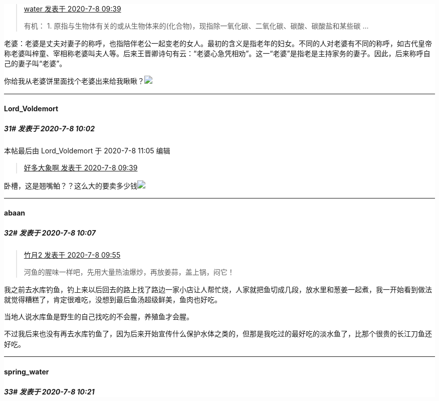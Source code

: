 

<blockquote><a href="httphttps://bbs.saraba1st.com/2b/forum.php?mod=redirect&amp;goto=findpost&amp;pid=48112812&amp;ptid=1946521" target="_blank">water 发表于 2020-7-8 09:39</a>

有机： 1. 原指与生物体有关的或从生物体来的(化合物)，现指除一氧化碳、二氧化碳、碳酸、碳酸盐和某些碳 ...</blockquote>
老婆：老婆是丈夫对妻子的称呼，也指陪伴老公一起变老的女人。最初的含义是指老年的妇女。不同的人对老婆有不同的称呼，如古代皇帝称老婆叫梓童、宰相称老婆叫夫人等。后来王晋卿诗句有云：“老婆心急凭相劝”。这一“老婆”是指老是主持家务的妻子。因此，后来称呼自己的妻子叫“老婆”。


你给我从老婆饼里面找个老婆出来给我瞅瞅？<img src="https://static.saraba1st.com/image/smiley/face2017/049.png" referrerpolicy="no-referrer">







-----

####  Lord_Voldemort  
##### 31#       发表于 2020-7-8 10:02



 本帖最后由 Lord_Voldemort 于 2020-7-8 11:05 编辑 
<blockquote><a href="httphttps://bbs.saraba1st.com/2b/forum.php?mod=redirect&amp;goto=findpost&amp;pid=48112818&amp;ptid=1946521" target="_blank">好多大象啊 发表于 2020-7-8 09:39</a></blockquote>
卧槽，这是翘嘴鲌？？这么大的要卖多少钱<img src="https://static.saraba1st.com/image/smiley/face2017/131.png" referrerpolicy="no-referrer">







-----

####  abaan  
##### 32#       发表于 2020-7-8 10:07



<blockquote><a href="httphttps://bbs.saraba1st.com/2b/forum.php?mod=redirect&amp;goto=findpost&amp;pid=48112998&amp;ptid=1946521" target="_blank">竹月2 发表于 2020-7-8 09:55</a>

河鱼的腥味一样吧，先用大量热油爆炒，再放姜蒜，盖上锅，闷它！</blockquote>
我之前去水库钓鱼，钓上来以后回去的路上找了路边一家小店让人帮忙烧，人家就把鱼切成几段，放水里和葱姜一起煮，我一开始看到做法就觉得糟糕了，肯定很难吃，没想到最后鱼汤超级鲜美，鱼肉也好吃。

当地人说水库鱼是野生的自己找吃的不会腥，养殖鱼才会腥。

不过我后来也没有再去水库钓鱼了，因为后来开始宣传什么保护水体之类的，但那是我吃过的最好吃的淡水鱼了，比那个很贵的长江刀鱼还好吃。







-----

####  spring_water  
##### 33#       发表于 2020-7-8 10:21

